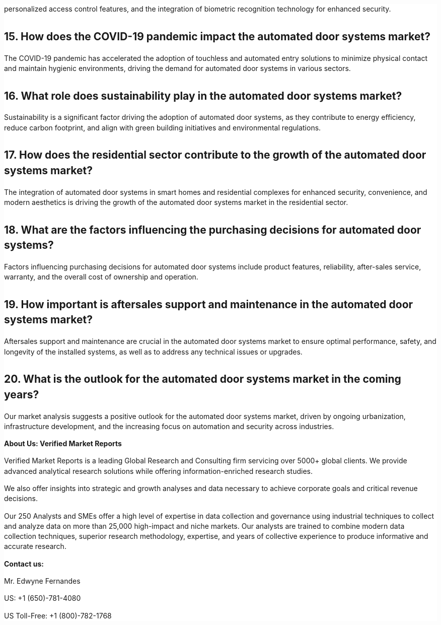 personalized access control features, and the integration of biometric recognition technology for enhanced security.</p><h2>15. How does the COVID-19 pandemic impact the automated door systems market?</h2><p>The COVID-19 pandemic has accelerated the adoption of touchless and automated entry solutions to minimize physical contact and maintain hygienic environments, driving the demand for automated door systems in various sectors.</p><h2>16. What role does sustainability play in the automated door systems market?</h2><p>Sustainability is a significant factor driving the adoption of automated door systems, as they contribute to energy efficiency, reduce carbon footprint, and align with green building initiatives and environmental regulations.</p><h2>17. How does the residential sector contribute to the growth of the automated door systems market?</h2><p>The integration of automated door systems in smart homes and residential complexes for enhanced security, convenience, and modern aesthetics is driving the growth of the automated door systems market in the residential sector.</p><h2>18. What are the factors influencing the purchasing decisions for automated door systems?</h2><p>Factors influencing purchasing decisions for automated door systems include product features, reliability, after-sales service, warranty, and the overall cost of ownership and operation.</p><h2>19. How important is aftersales support and maintenance in the automated door systems market?</h2><p>Aftersales support and maintenance are crucial in the automated door systems market to ensure optimal performance, safety, and longevity of the installed systems, as well as to address any technical issues or upgrades.</p><h2>20. What is the outlook for the automated door systems market in the coming years?</h2><p>Our market analysis suggests a positive outlook for the automated door systems market, driven by ongoing urbanization, infrastructure development, and the increasing focus on automation and security across industries.</p></body></html><p id="" class=""><strong>About Us: Verified Market Reports</strong></p><p id="" class="">Verified Market Reports is a leading Global Research and Consulting firm servicing over 5000+ global clients. We provide advanced analytical research solutions while offering information-enriched research studies.</p><p id="" class="">We also offer insights into strategic and growth analyses and data necessary to achieve corporate goals and critical revenue decisions.</p><p id="" class="">Our 250 Analysts and SMEs offer a high level of expertise in data collection and governance using industrial techniques to collect and analyze data on more than 25,000 high-impact and niche markets. Our analysts are trained to combine modern data collection techniques, superior research methodology, expertise, and years of collective experience to produce informative and accurate research.</p><p id="" class=""><strong>Contact us:</strong></p><p id="" class="">Mr. Edwyne Fernandes</p><p id="" class="">US: +1 (650)-781-4080</p><p id="" class="">US Toll-Free: +1 (800)-782-1768</p>
